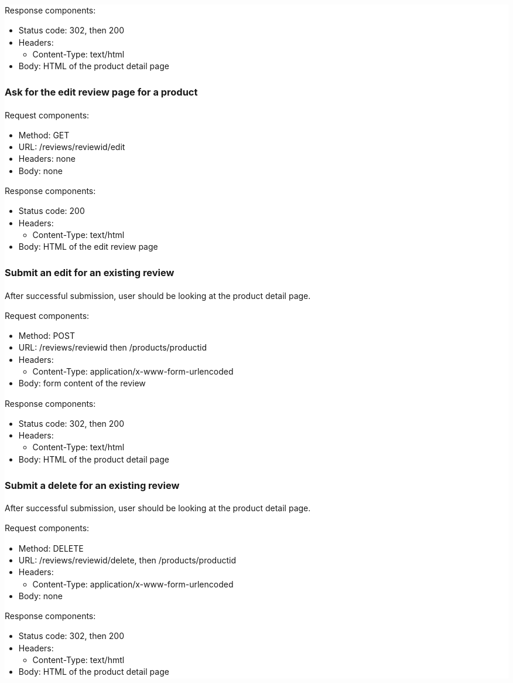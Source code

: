 Response components:
- Status code: 302, then 200
- Headers:
  - Content-Type: text/html
- Body: HTML of the product detail page

### Ask for the edit review page for a product

Request components:
- Method: GET
- URL: /reviews/reviewid/edit
- Headers: none
- Body: none

Response components:
- Status code: 200
- Headers:
  - Content-Type: text/html
- Body: HTML of the edit review page

### Submit an edit for an existing review

After successful submission, user should be looking at the product detail page.

Request components:
- Method: POST
- URL: /reviews/reviewid then /products/productid
- Headers:
  - Content-Type: application/x-www-form-urlencoded
- Body: form content of the review

Response components:
- Status code: 302, then 200
- Headers:
  - Content-Type: text/html
- Body: HTML of the product detail page

### Submit a delete for an existing review

After successful submission, user should be looking at the product detail page.

Request components:
- Method: DELETE
- URL: /reviews/reviewid/delete, then /products/productid
- Headers:
  - Content-Type: application/x-www-form-urlencoded
- Body: none

Response components:
- Status code: 302, then 200
- Headers:
  - Content-Type: text/hmtl
- Body: HTML of the product detail page
